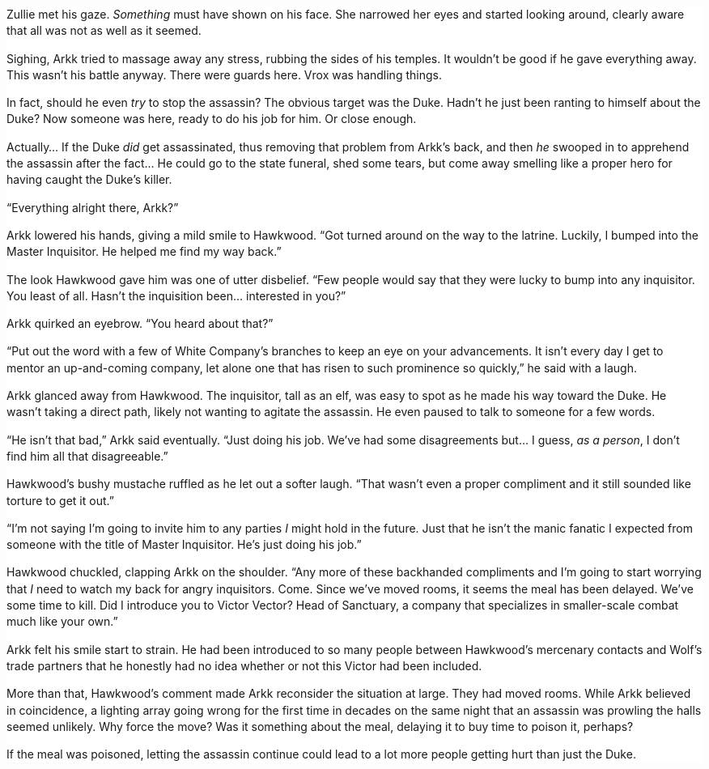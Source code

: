 Zullie met his gaze. *Something* must have shown on his face. She narrowed her eyes and started looking around, clearly aware that all was not as well as it seemed.

Sighing, Arkk tried to massage away any stress, rubbing the sides of his temples. It wouldn’t be good if he gave everything away. This wasn’t his battle anyway. There were guards here. Vrox was handling things.

In fact, should he even *try* to stop the assassin? The obvious target was the Duke. Hadn’t he just been ranting to himself about the Duke? Now someone was here, ready to do his job for him. Or close enough.

Actually… If the Duke *did* get assassinated, thus removing that problem from Arkk’s back, and then *he* swooped in to apprehend the assassin after the fact… He could go to the state funeral, shed some tears, but come away smelling like a proper hero for having caught the Duke’s killer.

“Everything alright there, Arkk?”

Arkk lowered his hands, giving a mild smile to Hawkwood. “Got turned around on the way to the latrine. Luckily, I bumped into the Master Inquisitor. He helped me find my way back.”

The look Hawkwood gave him was one of utter disbelief. “Few people would say that they were lucky to bump into any inquisitor. You least of all. Hasn’t the inquisition been… interested in you?”

Arkk quirked an eyebrow. “You heard about that?”

“Put out the word with a few of White Company’s branches to keep an eye on your advancements. It isn’t every day I get to mentor an up-and-coming company, let alone one that has risen to such prominence so quickly,” he said with a laugh.

Arkk glanced away from Hawkwood. The inquisitor, tall as an elf, was easy to spot as he made his way toward the Duke. He wasn’t taking a direct path, likely not wanting to agitate the assassin. He even paused to talk to someone for a few words.

“He isn’t that bad,” Arkk said eventually. “Just doing his job. We’ve had some disagreements but… I guess, *as a person*, I don’t find him all that disagreeable.”

Hawkwood’s bushy mustache ruffled as he let out a softer laugh. “That wasn’t even a proper compliment and it still sounded like torture to get it out.”

“I’m not saying I’m going to invite him to any parties *I* might hold in the future. Just that he isn’t the manic fanatic I expected from someone with the title of Master Inquisitor. He’s just doing his job.”

Hawkwood chuckled, clapping Arkk on the shoulder. “Any more of these backhanded compliments and I’m going to start worrying that *I* need to watch my back for angry inquisitors. Come. Since we’ve moved rooms, it seems the meal has been delayed. We’ve some time to kill. Did I introduce you to Victor Vector? Head of Sanctuary, a company that specializes in smaller-scale combat much like your own.”

Arkk felt his smile start to strain. He had been introduced to so many people between Hawkwood’s mercenary contacts and Wolf’s trade partners that he honestly had no idea whether or not this Victor had been included.

More than that, Hawkwood’s comment made Arkk reconsider the situation at large. They had moved rooms. While Arkk believed in coincidence, a lighting array going wrong for the first time in decades on the same night that an assassin was prowling the halls seemed unlikely. Why force the move? Was it something about the meal, delaying it to buy time to poison it, perhaps?

If the meal was poisoned, letting the assassin continue could lead to a lot more people getting hurt than just the Duke.
